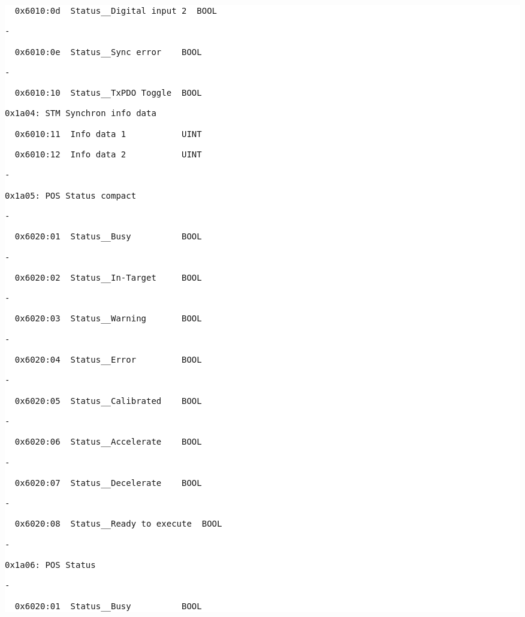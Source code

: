 </tr>
<tr>
<td colspan=9 align="left"><pre>  0x6010:0d  Status__Digital input 2  BOOL</pre></td>
</tr>
<tr>
<td colspan=6 align="left"><pre>-</pre></td>
<td colspan=3 align="left"><pre>  0x6010:0e  Status__Sync error    BOOL</pre></td>
</tr>
<tr>
<td colspan=6 align="left"><pre>-</pre></td>
<td colspan=3 align="left"><pre>  0x6010:10  Status__TxPDO Toggle  BOOL</pre></td>
</tr>
<tr>
<td colspan=9 align="left"><pre>0x1a04: STM Synchron info data</pre></td>
</tr>
<tr>
<td colspan=9 align="left"><pre>  0x6010:11  Info data 1           UINT</pre></td>
</tr>
<tr>
<td colspan=9 align="left"><pre>  0x6010:12  Info data 2           UINT</pre></td>
</tr>
<tr>
<td><pre>-</pre></td>
<td colspan=8 align="left"><pre>0x1a05: POS Status compact</pre></td>
</tr>
<tr>
<td><pre>-</pre></td>
<td colspan=8 align="left"><pre>  0x6020:01  Status__Busy          BOOL</pre></td>
</tr>
<tr>
<td><pre>-</pre></td>
<td colspan=8 align="left"><pre>  0x6020:02  Status__In-Target     BOOL</pre></td>
</tr>
<tr>
<td><pre>-</pre></td>
<td colspan=8 align="left"><pre>  0x6020:03  Status__Warning       BOOL</pre></td>
</tr>
<tr>
<td><pre>-</pre></td>
<td colspan=8 align="left"><pre>  0x6020:04  Status__Error         BOOL</pre></td>
</tr>
<tr>
<td><pre>-</pre></td>
<td colspan=8 align="left"><pre>  0x6020:05  Status__Calibrated    BOOL</pre></td>
</tr>
<tr>
<td><pre>-</pre></td>
<td colspan=8 align="left"><pre>  0x6020:06  Status__Accelerate    BOOL</pre></td>
</tr>
<tr>
<td><pre>-</pre></td>
<td colspan=8 align="left"><pre>  0x6020:07  Status__Decelerate    BOOL</pre></td>
</tr>
<tr>
<td colspan=8 align="left"><pre>-</pre></td>
<td><pre>  0x6020:08  Status__Ready to execute  BOOL</pre></td>
</tr>
<tr>
<td><pre>-</pre></td>
<td colspan=8 align="left"><pre>0x1a06: POS Status</pre></td>
</tr>
<tr>
<td><pre>-</pre></td>
<td colspan=8 align="left"><pre>  0x6020:01  Status__Busy          BOOL</pre></td>